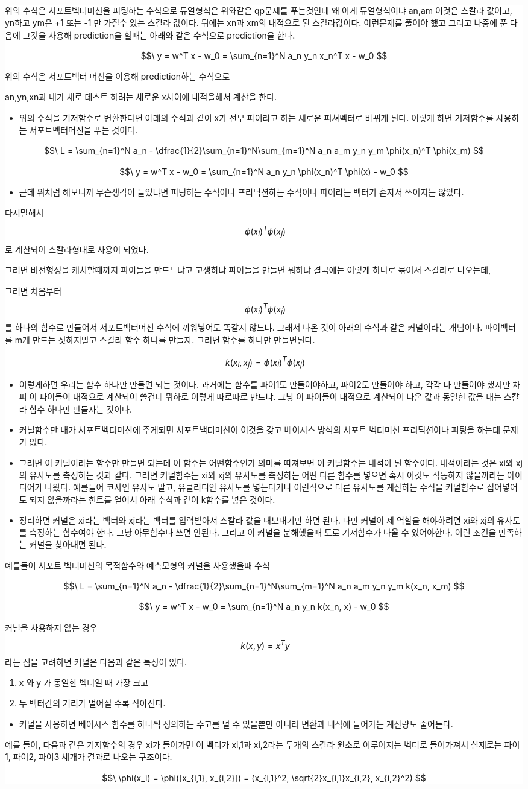 위의 수식은 서포트벡터머신을 피팅하는 수식으로 듀얼형식은 위와같은 qp문제를 푸는것인데 왜 이게 듀얼형식이냐 an,am 이것은 스칼라 값이고, yn하고 ym은 +1 또는 -1 만 가질수 있는 스칼라 값이다. 뒤에는 xn과 xm의 내적으로 된 스칼라값이다. 이런문제를 풀어야 했고 그리고 나중에 푼 다음에 그것을 사용해 prediction을 할때는 아래와 같은 수식으로 prediction을 한다.

$$\ y = w^T x - w_0 = \sum_{n=1}^N a_n y_n x_n^T x - w_0 $$

위의 수식은 서포트벡터 머신을 이용해 prediction하는 수식으로

an,yn,xn과 내가 새로 테스트 하려는 새로운 x사이에 내적을해서 계산을 한다.


- 위의 수식을 기저함수로 변환한다면 아래의 수식과 같이 x가 전부 파이라고 하는 새로운 피쳐벡터로 바뀌게 된다. 이렇게 하면 기저함수를 사용하는 서포트벡터머신을 푸는 것이다.

$$\ L =  \sum_{n=1}^N a_n - \dfrac{1}{2}\sum_{n=1}^N\sum_{m=1}^N a_n a_m y_n y_m \phi(x_n)^T \phi(x_m) $$

$$\ y = w^T x - w_0 = \sum_{n=1}^N a_n y_n \phi(x_n)^T \phi(x) - w_0 $$


- 근데 위처럼 해보니까 무슨생각이 들었냐면 피팅하는 수식이나 프리딕션하는 수식이나 파이라는 벡터가 혼자서 쓰이지는 않았다. 

다시말해서 $$\ \phi(x_i)^T\phi(x_j) $$ 로 계산되어 스칼라형태로 사용이 되었다. 

그러면 비선형성을 캐치할때까지 파이들을 만드느냐고 고생하냐 파이들을 만들면 뭐하냐 결국에는 이렇게 하나로 묶여서 스칼라로 나오는데,

그러면 처음부터 $$\ \phi(x_i)^T\phi(x_j) $$를 하나의 함수로 만들어서 서포트벡터머신 수식에 끼워넣어도 똑같지 않느냐. 그래서 나온 것이 아래의 수식과 같은 커널이라는 개념이다. 파이벡터를 m개 만드는 짓하지말고 스칼라 함수 하나를 만들자. 그러면 함수를 하나만 만들면된다. 

$$\ k(x_i, x_j) = \phi(x_i)^T \phi(x_j) $$

- 이렇게하면 우리는 함수 하나만 만들면 되는 것이다. 과거에는 함수를 파이1도 만들어야하고, 파이2도 만들어야 하고, 각각 다 만들어야 했지만 차피 이 파이들이 내적으로 계산되어 쓸건데 뭐하로 이렇게 따로따로 만드냐. 그냥 이 파이들이 내적으로 계산되어 나온 값과 동일한 값을 내는 스칼라 함수 하나만 만들자는 것이다.


- 커널함수만 내가 서포트벡터머신에 주게되면 서포트백터머신이 이것을 갖고 베이시스 방식의 서포트 벡터머신 프리딕션이나 피팅을 하는데 문제가 없다.


- 그러면 이 커널이라는 함수만 만들면 되는데 이 함수는 어떤함수인가 의미를 따져보면 이 커널함수는 내적이 된 함수이다. 내적이라는 것은 xi와 xj의 유사도를 측정하는 것과 같다. 그러면 커널함수는 xi와 xj의 유사도를 측정하는 어떤 다른 함수를 넣으면 혹시 이것도 작동하지 않을까라는 아이디어가 나왔다. 예를들어 코사인 유사도 말고, 유클리디안 유사도를 넣는다거나 이런식으로 다른 유사도를 계산하는 수식을 커널함수로 집어넣어도 되지 않을까라는 힌트를 얻어서 아래 수식과 같이 k함수를 넣은 것이다.


- 정리하면 커널은 xi라는 벡터와 xj라는 벡터를 입력받아서 스칼라 값을 내보내기만 하면 된다. 다만 커널이 제 역할을 해야하려면 xi와 xj의 유사도를 측정하는 함수여야 한다. 그냥 아무함수나 쓰면 안된다. 그리고 이 커널을 분해했을때 도로 기저함수가 나올 수 있어야한다. 이런 조건을 만족하는 커널을 찾아내면 된다.


예를들어 서포트 벡터머신의 목적함수와 예측모형의 커널을 사용했을때 수식

$$\ L =  \sum_{n=1}^N a_n - \dfrac{1}{2}\sum_{n=1}^N\sum_{m=1}^N a_n a_m y_n y_m k(x_n, x_m) $$ 

$$\ y = w^T x - w_0 = \sum_{n=1}^N a_n y_n k(x_n, x) - w_0 $$

커널을 사용하지 않는 경우 $$\ k(x, y) = x^Ty $$ 라는 점을 고려하면 커널은 다음과 같은 특징이 있다.

1) x 와  y 가 동일한 벡터일 때 가장 크고

2) 두 벡터간의 거리가 멀어질 수록 작아진다.

- 커널을 사용하면 베이시스 함수를 하나씩 정의하는 수고를 덜 수 있을뿐만 아니라 변환과 내적에 들어가는 계산량도 줄어든다. 

예를 들어, 다음과 같은 기저함수의 경우 xi가 들어가면 이 벡터가 xi,1과 xi,2라는 두개의 스칼라 원소로 이루어지는 벡터로 들어가져서 실제로는 파이1, 파이2, 파이3 세개가 결과로 나오는 구조이다.

$$\ \phi(x_i) = \phi([x_{i,1}, x_{i,2}]) = (x_{i,1}^2, \sqrt{2}x_{i,1}x_{i,2}, x_{i,2}^2) $$
